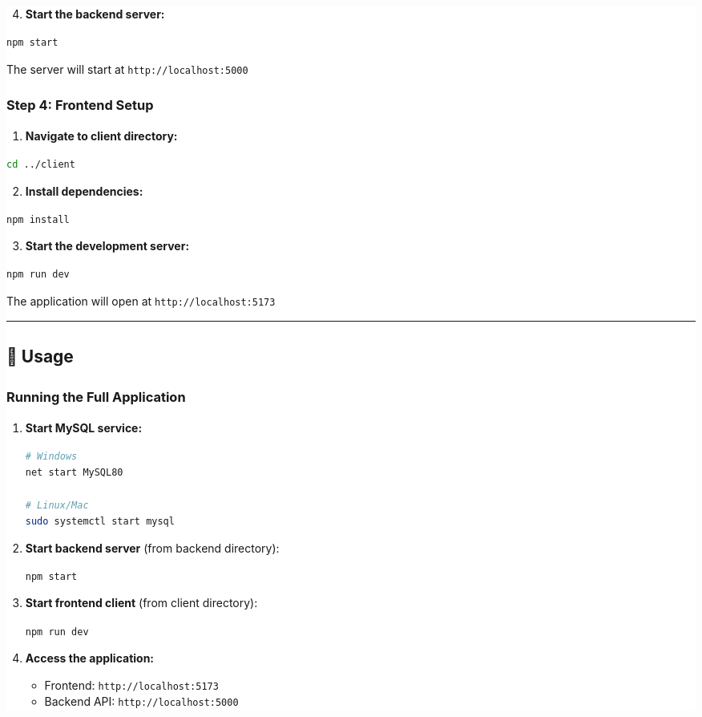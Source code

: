 4. **Start the backend server:**

```bash
npm start
```

The server will start at `http://localhost:5000`

### Step 4: Frontend Setup

1. **Navigate to client directory:**

```bash
cd ../client
```

2. **Install dependencies:**

```bash
npm install
```

3. **Start the development server:**

```bash
npm run dev
```

The application will open at `http://localhost:5173`

---

## 🚀 Usage

### Running the Full Application

1. **Start MySQL service:**
   ```bash
   # Windows
   net start MySQL80
   
   # Linux/Mac
   sudo systemctl start mysql
   ```

2. **Start backend server** (from backend directory):
   ```bash
   npm start
   ```

3. **Start frontend client** (from client directory):
   ```bash
   npm run dev
   ```

4. **Access the application:**
   - Frontend: `http://localhost:5173`
   - Backend API: `http://localhost:5000`
